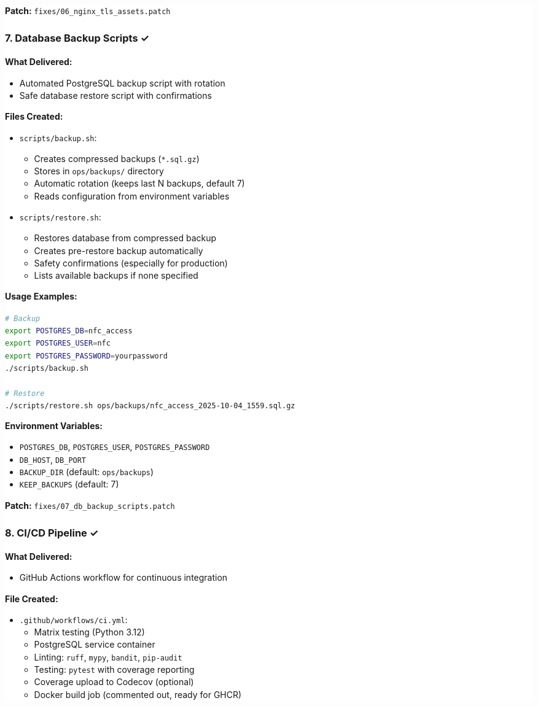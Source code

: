 **Patch:** `fixes/06_nginx_tls_assets.patch`

### 7. Database Backup Scripts ✓

**What Delivered:**
- Automated PostgreSQL backup script with rotation
- Safe database restore script with confirmations

**Files Created:**
- `scripts/backup.sh`:
  - Creates compressed backups (`*.sql.gz`)
  - Stores in `ops/backups/` directory
  - Automatic rotation (keeps last N backups, default 7)
  - Reads configuration from environment variables
  
- `scripts/restore.sh`:
  - Restores database from compressed backup
  - Creates pre-restore backup automatically
  - Safety confirmations (especially for production)
  - Lists available backups if none specified

**Usage Examples:**
```bash
# Backup
export POSTGRES_DB=nfc_access
export POSTGRES_USER=nfc
export POSTGRES_PASSWORD=yourpassword
./scripts/backup.sh

# Restore
./scripts/restore.sh ops/backups/nfc_access_2025-10-04_1559.sql.gz
```

**Environment Variables:**
- `POSTGRES_DB`, `POSTGRES_USER`, `POSTGRES_PASSWORD`
- `DB_HOST`, `DB_PORT`
- `BACKUP_DIR` (default: `ops/backups`)
- `KEEP_BACKUPS` (default: 7)

**Patch:** `fixes/07_db_backup_scripts.patch`

### 8. CI/CD Pipeline ✓

**What Delivered:**
- GitHub Actions workflow for continuous integration

**File Created:**
- `.github/workflows/ci.yml`:
  - Matrix testing (Python 3.12)
  - PostgreSQL service container
  - Linting: `ruff`, `mypy`, `bandit`, `pip-audit`
  - Testing: `pytest` with coverage reporting
  - Coverage upload to Codecov (optional)
  - Docker build job (commented out, ready for GHCR)

